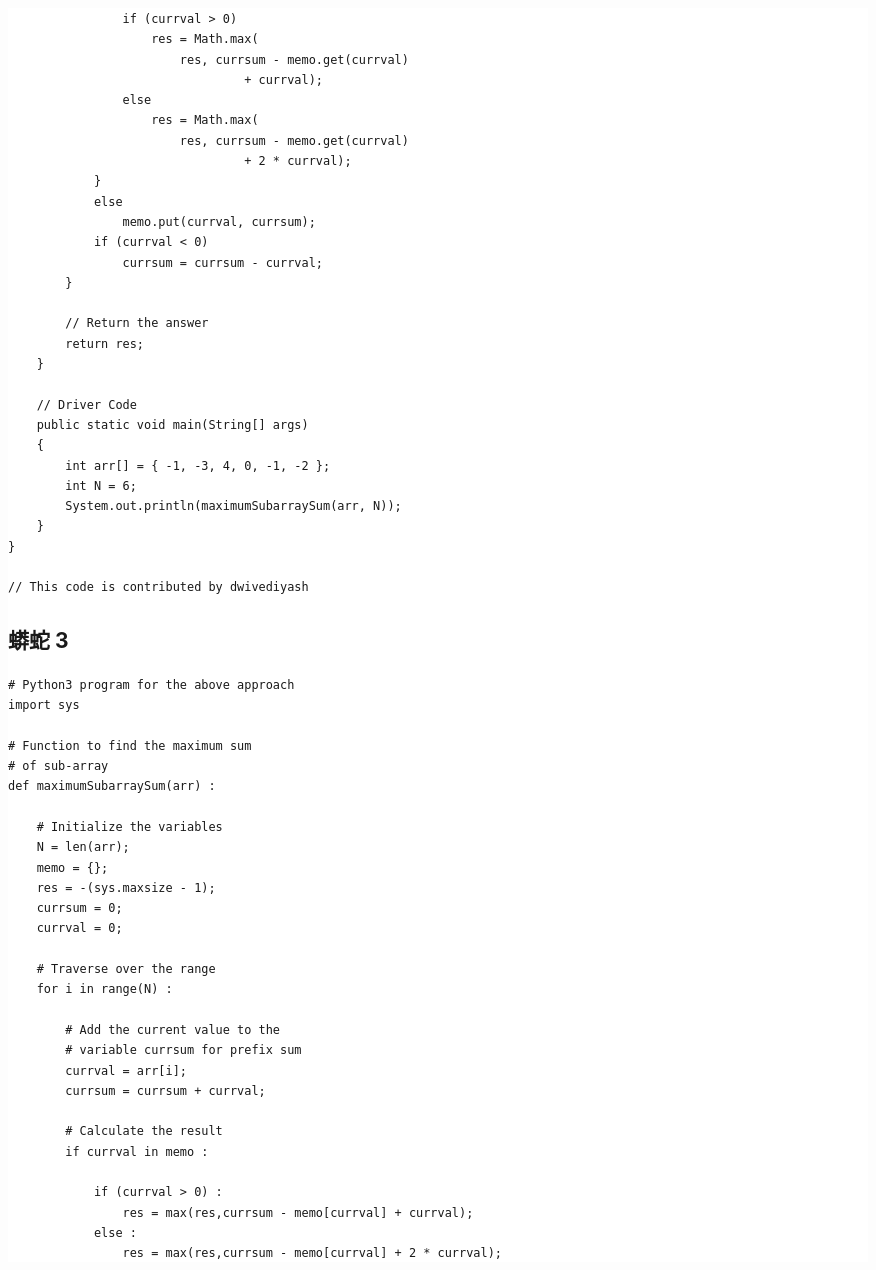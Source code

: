 ```
                if (currval > 0)
                    res = Math.max(
                        res, currsum - memo.get(currval)
                                 + currval);
                else
                    res = Math.max(
                        res, currsum - memo.get(currval)
                                 + 2 * currval);
            }
            else
                memo.put(currval, currsum);
            if (currval < 0)
                currsum = currsum - currval;
        }

        // Return the answer
        return res;
    }

    // Driver Code
    public static void main(String[] args)
    {
        int arr[] = { -1, -3, 4, 0, -1, -2 };
        int N = 6;
        System.out.println(maximumSubarraySum(arr, N));
    }
}

// This code is contributed by dwivediyash
```

## 蟒蛇 3

```
# Python3 program for the above approach
import sys

# Function to find the maximum sum
# of sub-array
def maximumSubarraySum(arr) :

    # Initialize the variables
    N = len(arr);
    memo = {};
    res = -(sys.maxsize - 1);
    currsum = 0;
    currval = 0;

    # Traverse over the range
    for i in range(N) :

        # Add the current value to the
        # variable currsum for prefix sum
        currval = arr[i];
        currsum = currsum + currval;

        # Calculate the result
        if currval in memo :

            if (currval > 0) :
                res = max(res,currsum - memo[currval] + currval);
            else :
                res = max(res,currsum - memo[currval] + 2 * currval);
```